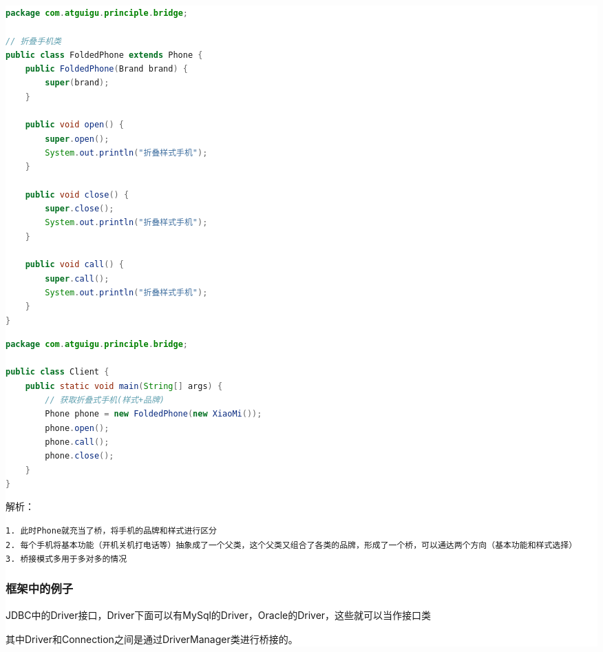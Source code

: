 ```java
package com.atguigu.principle.bridge;

// 折叠手机类
public class FoldedPhone extends Phone {
    public FoldedPhone(Brand brand) {
        super(brand);
    }

    public void open() {
        super.open();
        System.out.println("折叠样式手机");
    }

    public void close() {
        super.close();
        System.out.println("折叠样式手机");
    }

    public void call() {
        super.call();
        System.out.println("折叠样式手机");
    }
}

```

```java
package com.atguigu.principle.bridge;

public class Client {
    public static void main(String[] args) {
        // 获取折叠式手机(样式+品牌)
        Phone phone = new FoldedPhone(new XiaoMi());
        phone.open();
        phone.call();
        phone.close();
    }
}

```

解析：

	1. 此时Phone就充当了桥，将手机的品牌和样式进行区分
 	2. 每个手机将基本功能（开机关机打电话等）抽象成了一个父类，这个父类又组合了各类的品牌，形成了一个桥，可以通达两个方向（基本功能和样式选择）
 	3. 桥接模式多用于多对多的情况

### 框架中的例子

JDBC中的Driver接口，Driver下面可以有MySql的Driver，Oracle的Driver，这些就可以当作接口类

其中Driver和Connection之间是通过DriverManager类进行桥接的。
